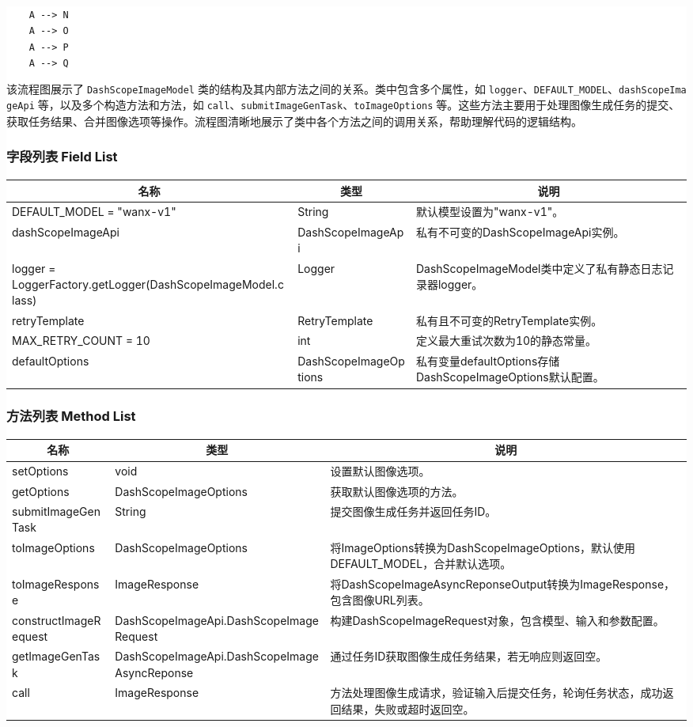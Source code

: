 ```mermaid
    A --> N
    A --> O
    A --> P
    A --> Q
```

该流程图展示了 `DashScopeImageModel` 类的结构及其内部方法之间的关系。类中包含多个属性，如 `logger`、`DEFAULT_MODEL`、`dashScopeImageApi` 等，以及多个构造方法和方法，如 `call`、`submitImageGenTask`、`toImageOptions` 等。这些方法主要用于处理图像生成任务的提交、获取任务结果、合并图像选项等操作。流程图清晰地展示了类中各个方法之间的调用关系，帮助理解代码的逻辑结构。

### 字段列表 Field List

| 名称  | 类型  | 说明 |
|-------|-------|------|
| DEFAULT_MODEL = "wanx-v1" | String | 默认模型设置为"wanx-v1"。 |
| dashScopeImageApi | DashScopeImageApi | 私有不可变的DashScopeImageApi实例。 |
| logger = LoggerFactory.getLogger(DashScopeImageModel.class) | Logger | DashScopeImageModel类中定义了私有静态日志记录器logger。 |
| retryTemplate | RetryTemplate | 私有且不可变的RetryTemplate实例。 |
| MAX_RETRY_COUNT = 10 | int | 定义最大重试次数为10的静态常量。 |
| defaultOptions | DashScopeImageOptions | 私有变量defaultOptions存储DashScopeImageOptions默认配置。 |

### 方法列表 Method List

| 名称  | 类型  | 说明 |
|-------|-------|------|
| setOptions | void | 设置默认图像选项。 |
| getOptions | DashScopeImageOptions | 获取默认图像选项的方法。 |
| submitImageGenTask | String | 提交图像生成任务并返回任务ID。 |
| toImageOptions | DashScopeImageOptions | 将ImageOptions转换为DashScopeImageOptions，默认使用DEFAULT_MODEL，合并默认选项。 |
| toImageResponse | ImageResponse | 将DashScopeImageAsyncReponseOutput转换为ImageResponse，包含图像URL列表。 |
| constructImageRequest | DashScopeImageApi.DashScopeImageRequest | 构建DashScopeImageRequest对象，包含模型、输入和参数配置。 |
| getImageGenTask | DashScopeImageApi.DashScopeImageAsyncReponse | 通过任务ID获取图像生成任务结果，若无响应则返回空。 |
| call | ImageResponse | 方法处理图像生成请求，验证输入后提交任务，轮询任务状态，成功返回结果，失败或超时返回空。 |




